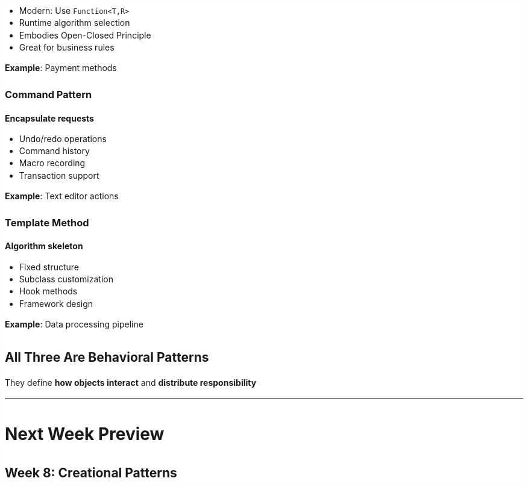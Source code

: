 - Modern: Use `Function<T,R>`
- Runtime algorithm selection
- Embodies Open-Closed Principle
- Great for business rules

**Example**: Payment methods

</div>

<div>

### Command Pattern
**Encapsulate requests**

- Undo/redo operations
- Command history
- Macro recording
- Transaction support

**Example**: Text editor actions

</div>

<div>

### Template Method
**Algorithm skeleton**

- Fixed structure
- Subclass customization
- Hook methods
- Framework design

**Example**: Data processing pipeline

</div>

</div>

<v-click>

## All Three Are Behavioral Patterns
They define **how objects interact** and **distribute responsibility**

</v-click>

---

# Next Week Preview

<div class="grid grid-cols-2 gap-8">

<div>

## Week 8: Creational Patterns
